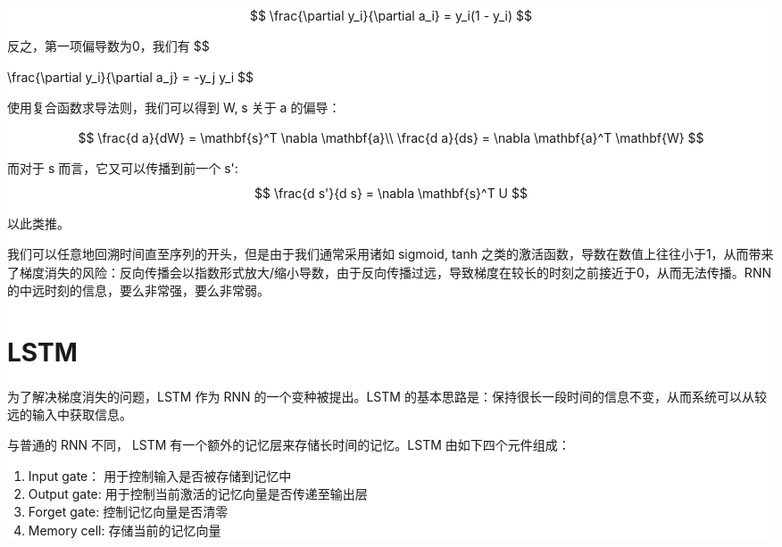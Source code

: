 $$
\frac{\partial y_i}{\partial a_i} = y_i(1 - y_i)
$$

反之，第一项偏导数为0，我们有
$$

\frac{\partial y_i}{\partial a_j} = -y_j y_i
$$

使用复合函数求导法则，我们可以得到 W, s 关于 a 的偏导：

$$
\frac{d a}{dW} = \mathbf{s}^T \nabla \mathbf{a}\\
\frac{d a}{ds} = \nabla \mathbf{a}^T \mathbf{W}
$$

而对于 s 而言，它又可以传播到前一个 s':
$$
\frac{d s'}{d s} = \nabla \mathbf{s}^T U
$$

以此类推。

我们可以任意地回溯时间直至序列的开头，但是由于我们通常采用诸如 sigmoid, tanh 之类的激活函数，导数在数值上往往小于1，从而带来了梯度消失的风险：反向传播会以指数形式放大/缩小导数，由于反向传播过远，导致梯度在较长的时刻之前接近于0，从而无法传播。RNN 的中远时刻的信息，要么非常强，要么非常弱。

# LSTM

为了解决梯度消失的问题，LSTM 作为 RNN 的一个变种被提出。LSTM 的基本思路是：保持很长一段时间的信息不变，从而系统可以从较远的输入中获取信息。

与普通的 RNN 不同， LSTM 有一个额外的记忆层来存储长时间的记忆。LSTM 由如下四个元件组成：
1. Input gate： 用于控制输入是否被存储到记忆中
2. Output gate: 用于控制当前激活的记忆向量是否传递至输出层
3. Forget gate: 控制记忆向量是否清零
4. Memory cell: 存储当前的记忆向量
